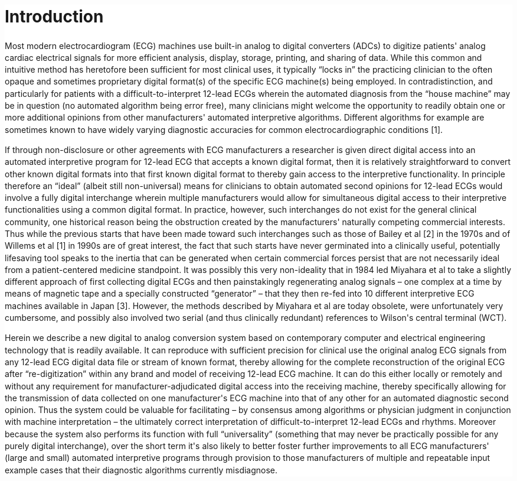 # Introduction

Most modern electrocardiogram (ECG) machines use built-in analog to digital converters (ADCs) to digitize patients' analog cardiac electrical signals for more efficient analysis, display, storage, printing, and sharing of data. While this common and intuitive method has heretofore been sufficient for most clinical uses, it typically “locks in” the practicing clinician to the often opaque and sometimes proprietary digital format(s) of the specific ECG machine(s) being employed. In contradistinction, and particularly for patients with a difficult-to-interpret 12-lead ECGs wherein the automated diagnosis from the “house machine” may be in question (no automated algorithm being error free), many clinicians might welcome the opportunity to readily obtain one or more additional opinions from other manufacturers' automated interpretive algorithms. Different algorithms for example are sometimes known to have widely varying diagnostic accuracies for common electrocardiographic conditions [1].

If through non-disclosure or other agreements with ECG manufacturers a researcher is given direct digital access into an automated interpretive program for 12-lead ECG that accepts a known digital format, then it is relatively straightforward to convert other known digital formats into that first known digital format to thereby gain access to the interpretive functionality. In principle therefore an “ideal” (albeit still non-universal) means for clinicians to obtain automated second opinions for 12-lead ECGs would involve a fully digital interchange wherein multiple manufacturers would allow for simultaneous digital access to their interpretive functionalities using a common digital format. In practice, however, such interchanges do not exist for the general clinical community, one historical reason being the obstruction created by the manufacturers' naturally competing commercial interests. Thus while the previous starts that have been made toward such interchanges such as those of Bailey et al [2] in the 1970s and of Willems et al [1] in 1990s are of great interest, the fact that such starts have never germinated into a clinically useful, potentially lifesaving tool speaks to the inertia that can be generated when certain commercial forces persist that are not necessarily ideal from a patient-centered medicine standpoint. It was possibly this very non-ideality that in 1984 led Miyahara et al to take a slightly different approach of first collecting digital ECGs and then painstakingly regenerating analog signals – one complex at a time by means of magnetic tape and a specially constructed “generator” – that they then re-fed into 10 different interpretive ECG machines available in Japan [3]. However, the methods described by Miyahara et al are today obsolete, were unfortunately very cumbersome, and possibly also involved two serial (and thus clinically redundant) references to Wilson's central terminal (WCT).

Herein we describe a new digital to analog conversion system based on contemporary computer and electrical engineering technology that is readily available. It can reproduce with sufficient precision for clinical use the original analog ECG signals from any 12-lead ECG digital data file or stream of known format, thereby allowing for the complete reconstruction of the original ECG after “re-digitization” within any brand and model of receiving 12-lead ECG machine. It can do this either locally or remotely and without any requirement for manufacturer-adjudicated digital access into the receiving machine, thereby specifically allowing for the transmission of data collected on one manufacturer's ECG machine into that of any other for an automated diagnostic second opinion. Thus the system could be valuable for facilitating – by consensus among algorithms or physician judgment in conjunction with machine interpretation – the ultimately correct interpretation of difficult-to-interpret 12-lead ECGs and rhythms. Moreover because the system also performs its function with full “universality” (something that may never be practically possible for any purely digital interchange), over the short term it's also likely to better foster further improvements to all ECG manufacturers' (large and small) automated interpretive programs through provision to those manufacturers of multiple and repeatable input example cases that their diagnostic algorithms currently misdiagnose.
